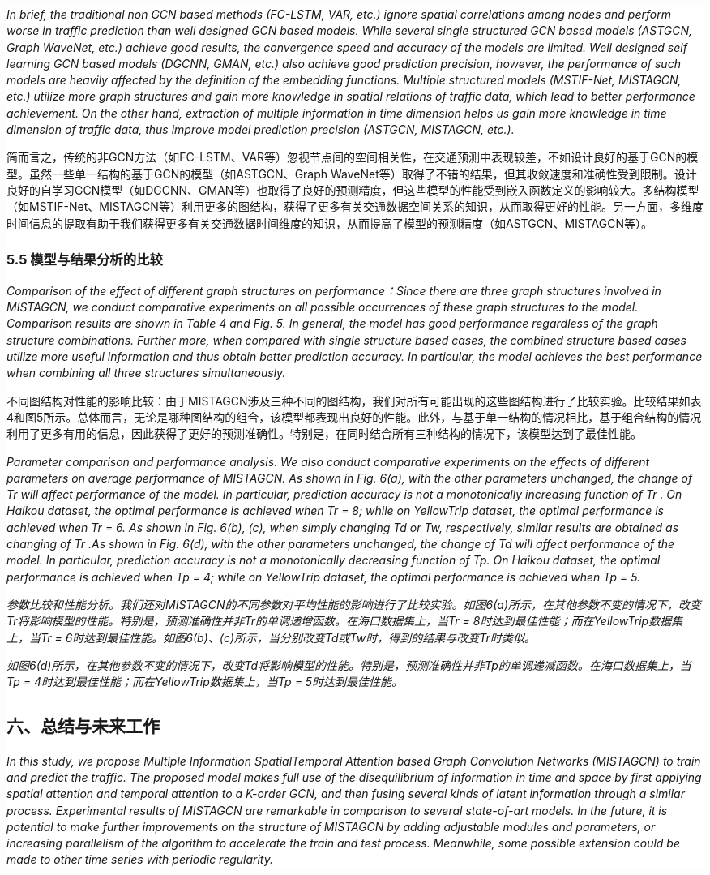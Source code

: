 *In brief, the traditional non GCN based methods (FC-LSTM, VAR, etc.) ignore spatial correlations among nodes and perform worse in traffic prediction than well designed GCN based models. While several single structured GCN based models (ASTGCN, Graph WaveNet, etc.) achieve good results, the convergence speed and accuracy of the models are limited. Well designed self learning GCN based models (DGCNN, GMAN, etc.) also achieve good prediction precision, however, the performance of such models are heavily affected by the definition of the embedding functions. Multiple structured models (MSTIF-Net, MISTAGCN, etc.) utilize more graph structures and gain more knowledge in spatial relations of traffic data, which lead to better performance achievement. On the other hand, extraction of multiple information in time dimension helps us gain more knowledge in time dimension of traffic data, thus improve model prediction precision (ASTGCN, MISTAGCN, etc.).*

简而言之，传统的非GCN方法（如FC-LSTM、VAR等）忽视节点间的空间相关性，在交通预测中表现较差，不如设计良好的基于GCN的模型。虽然一些单一结构的基于GCN的模型（如ASTGCN、Graph WaveNet等）取得了不错的结果，但其收敛速度和准确性受到限制。设计良好的自学习GCN模型（如DGCNN、GMAN等）也取得了良好的预测精度，但这些模型的性能受到嵌入函数定义的影响较大。多结构模型（如MSTIF-Net、MISTAGCN等）利用更多的图结构，获得了更多有关交通数据空间关系的知识，从而取得更好的性能。另一方面，多维度时间信息的提取有助于我们获得更多有关交通数据时间维度的知识，从而提高了模型的预测精度（如ASTGCN、MISTAGCN等）。



### 5.5 模型与结果分析的比较

*Comparison of the effect of different graph structures on performance：Since there are three graph structures involved in MISTAGCN, we conduct comparative experiments on all possible occurrences of these graph structures to the model. Comparison results are shown in Table 4 and Fig. 5. In general, the model has good performance regardless of the graph structure combinations. Further more, when compared with single structure based cases, the combined structure based cases utilize more useful information and thus obtain better prediction accuracy. In particular, the model achieves the best performance when combining all three structures simultaneously.*

不同图结构对性能的影响比较：由于MISTAGCN涉及三种不同的图结构，我们对所有可能出现的这些图结构进行了比较实验。比较结果如表4和图5所示。总体而言，无论是哪种图结构的组合，该模型都表现出良好的性能。此外，与基于单一结构的情况相比，基于组合结构的情况利用了更多有用的信息，因此获得了更好的预测准确性。特别是，在同时结合所有三种结构的情况下，该模型达到了最佳性能。



*Parameter comparison and performance analysis. We also conduct comparative experiments on the effects of different parameters on average performance of MISTAGCN. As shown in Fig. 6(a), with the other parameters unchanged, the change of Tr will affect performance of the model. In particular, prediction accuracy is not a monotonically increasing function of Tr . On Haikou dataset, the optimal performance is achieved when Tr = 8; while on YellowTrip dataset, the optimal performance is achieved when Tr = 6. As shown in Fig. 6(b), (c), when simply changing Td or Tw, respectively, similar results are obtained as changing of Tr .As shown in Fig. 6(d), with the other parameters unchanged, the change of Td will affect performance of the model. In particular, prediction accuracy is not a monotonically decreasing function of Tp. On Haikou dataset, the optimal performance is achieved when Tp = 4; while on YellowTrip dataset, the optimal performance is achieved when Tp = 5.*

*参数比较和性能分析。我们还对MISTAGCN的不同参数对平均性能的影响进行了比较实验。如图6(a)所示，在其他参数不变的情况下，改变Tr将影响模型的性能。特别是，预测准确性并非Tr的单调递增函数。在海口数据集上，当Tr = 8时达到最佳性能；而在YellowTrip数据集上，当Tr = 6时达到最佳性能。如图6(b)、(c)所示，当分别改变Td或Tw时，得到的结果与改变Tr时类似。*

*如图6(d)所示，在其他参数不变的情况下，改变Td将影响模型的性能。特别是，预测准确性并非Tp的单调递减函数。在海口数据集上，当Tp = 4时达到最佳性能；而在YellowTrip数据集上，当Tp = 5时达到最佳性能。*





## 六、总结与未来工作

*In this study, we propose Multiple Information SpatialTemporal Attention based Graph Convolution Networks (MISTAGCN) to train and predict the traffic. The proposed model makes full use of the disequilibrium of information in time and space by first applying spatial attention and temporal attention to a K-order GCN, and then fusing several kinds of latent information through a similar process. Experimental results of MISTAGCN are remarkable in comparison to several state-of-art models. In the future, it is potential to make further improvements on the structure of MISTAGCN by adding adjustable modules and parameters, or increasing parallelism of the algorithm to accelerate the train and test process. Meanwhile, some possible extension could be made to other time series with periodic regularity.*
